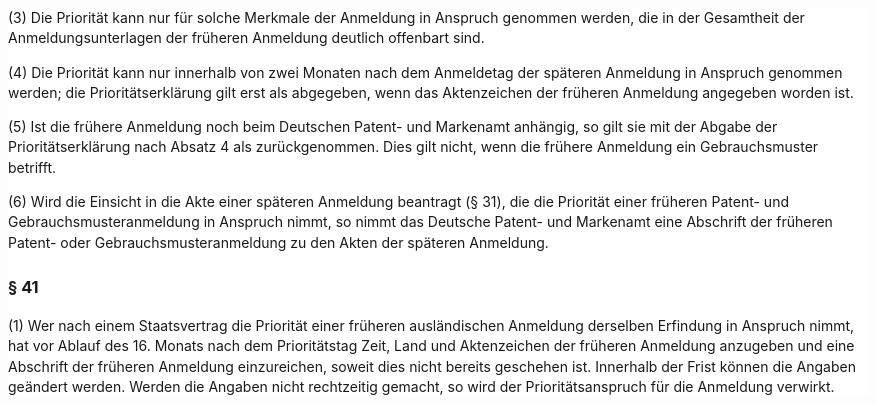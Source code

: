 (3) Die Priorität kann nur für solche Merkmale der Anmeldung in Anspruch
genommen werden, die in der Gesamtheit der Anmeldungsunterlagen der
früheren Anmeldung deutlich offenbart sind.

</div>

<div class="jurAbsatz">

(4) Die Priorität kann nur innerhalb von zwei Monaten nach dem
Anmeldetag der späteren Anmeldung in Anspruch genommen werden; die
Prioritätserklärung gilt erst als abgegeben, wenn das Aktenzeichen der
früheren Anmeldung angegeben worden ist.

</div>

<div class="jurAbsatz">

(5) Ist die frühere Anmeldung noch beim Deutschen Patent- und Markenamt
anhängig, so gilt sie mit der Abgabe der Prioritätserklärung nach Absatz
4 als zurückgenommen. Dies gilt nicht, wenn die frühere Anmeldung ein
Gebrauchsmuster betrifft.

</div>

<div class="jurAbsatz">

(6) Wird die Einsicht in die Akte einer späteren Anmeldung beantragt (§
31), die die Priorität einer früheren Patent- und
Gebrauchsmusteranmeldung in Anspruch nimmt, so nimmt das Deutsche
Patent- und Markenamt eine Abschrift der früheren Patent- oder
Gebrauchsmusteranmeldung zu den Akten der späteren Anmeldung.

</div>

</div>

</div>

</div>

<span id="BJNR201170936BJNE005904360.html"></span>

### § 41  

<div>

<div class="jnhtml">

<div>

<div class="jurAbsatz">

(1) Wer nach einem Staatsvertrag die Priorität einer früheren
ausländischen Anmeldung derselben Erfindung in Anspruch nimmt, hat vor
Ablauf des 16. Monats nach dem Prioritätstag Zeit, Land und Aktenzeichen
der früheren Anmeldung anzugeben und eine Abschrift der früheren
Anmeldung einzureichen, soweit dies nicht bereits geschehen ist.
Innerhalb der Frist können die Angaben geändert werden. Werden die
Angaben nicht rechtzeitig gemacht, so wird der Prioritätsanspruch für
die Anmeldung verwirkt.
